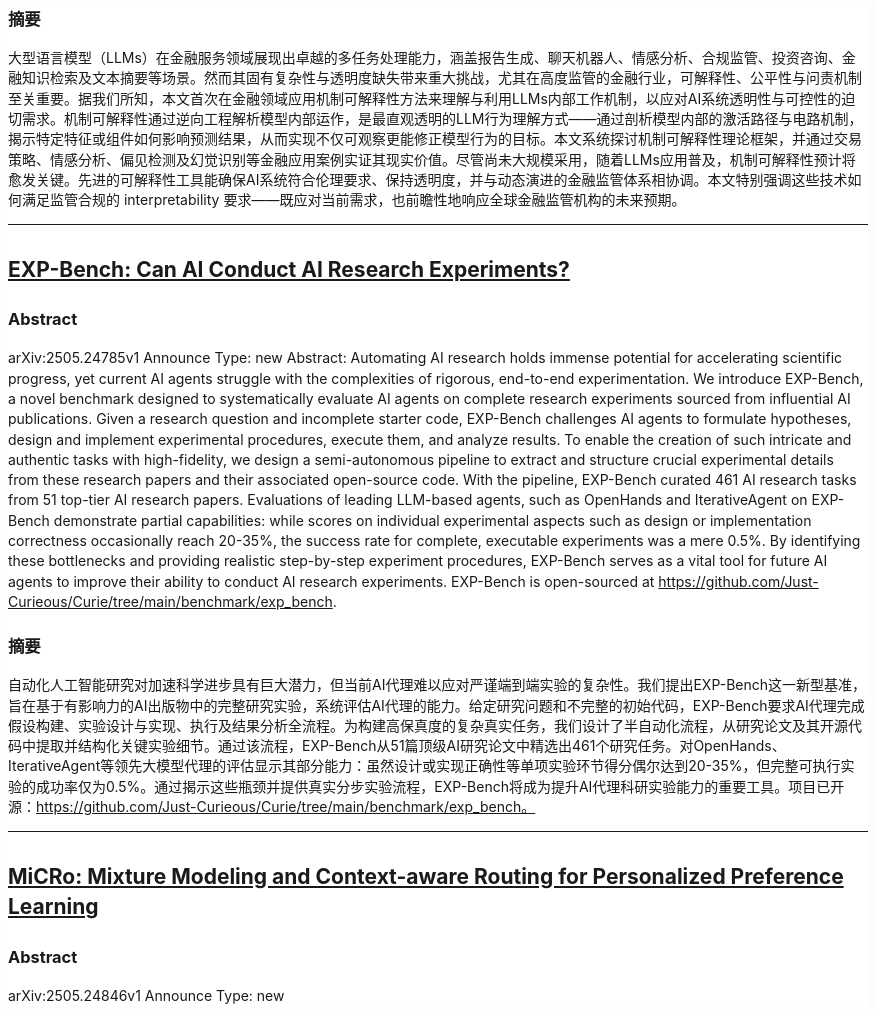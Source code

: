 ### 摘要
大型语言模型（LLMs）在金融服务领域展现出卓越的多任务处理能力，涵盖报告生成、聊天机器人、情感分析、合规监管、投资咨询、金融知识检索及文本摘要等场景。然而其固有复杂性与透明度缺失带来重大挑战，尤其在高度监管的金融行业，可解释性、公平性与问责机制至关重要。据我们所知，本文首次在金融领域应用机制可解释性方法来理解与利用LLMs内部工作机制，以应对AI系统透明性与可控性的迫切需求。机制可解释性通过逆向工程解析模型内部运作，是最直观透明的LLM行为理解方式——通过剖析模型内部的激活路径与电路机制，揭示特定特征或组件如何影响预测结果，从而实现不仅可观察更能修正模型行为的目标。本文系统探讨机制可解释性理论框架，并通过交易策略、情感分析、偏见检测及幻觉识别等金融应用案例实证其现实价值。尽管尚未大规模采用，随着LLMs应用普及，机制可解释性预计将愈发关键。先进的可解释性工具能确保AI系统符合伦理要求、保持透明度，并与动态演进的金融监管体系相协调。本文特别强调这些技术如何满足监管合规的 interpretability 要求——既应对当前需求，也前瞻性地响应全球金融监管机构的未来预期。

---

## [EXP-Bench: Can AI Conduct AI Research Experiments?](https://arxiv.org/abs/2505.24785)

### Abstract
arXiv:2505.24785v1 Announce Type: new 
Abstract: Automating AI research holds immense potential for accelerating scientific progress, yet current AI agents struggle with the complexities of rigorous, end-to-end experimentation. We introduce EXP-Bench, a novel benchmark designed to systematically evaluate AI agents on complete research experiments sourced from influential AI publications. Given a research question and incomplete starter code, EXP-Bench challenges AI agents to formulate hypotheses, design and implement experimental procedures, execute them, and analyze results. To enable the creation of such intricate and authentic tasks with high-fidelity, we design a semi-autonomous pipeline to extract and structure crucial experimental details from these research papers and their associated open-source code. With the pipeline, EXP-Bench curated 461 AI research tasks from 51 top-tier AI research papers. Evaluations of leading LLM-based agents, such as OpenHands and IterativeAgent on EXP-Bench demonstrate partial capabilities: while scores on individual experimental aspects such as design or implementation correctness occasionally reach 20-35%, the success rate for complete, executable experiments was a mere 0.5%. By identifying these bottlenecks and providing realistic step-by-step experiment procedures, EXP-Bench serves as a vital tool for future AI agents to improve their ability to conduct AI research experiments. EXP-Bench is open-sourced at https://github.com/Just-Curieous/Curie/tree/main/benchmark/exp_bench.

### 摘要
自动化人工智能研究对加速科学进步具有巨大潜力，但当前AI代理难以应对严谨端到端实验的复杂性。我们提出EXP-Bench这一新型基准，旨在基于有影响力的AI出版物中的完整研究实验，系统评估AI代理的能力。给定研究问题和不完整的初始代码，EXP-Bench要求AI代理完成假设构建、实验设计与实现、执行及结果分析全流程。为构建高保真度的复杂真实任务，我们设计了半自动化流程，从研究论文及其开源代码中提取并结构化关键实验细节。通过该流程，EXP-Bench从51篇顶级AI研究论文中精选出461个研究任务。对OpenHands、IterativeAgent等领先大模型代理的评估显示其部分能力：虽然设计或实现正确性等单项实验环节得分偶尔达到20-35%，但完整可执行实验的成功率仅为0.5%。通过揭示这些瓶颈并提供真实分步实验流程，EXP-Bench将成为提升AI代理科研实验能力的重要工具。项目已开源：https://github.com/Just-Curieous/Curie/tree/main/benchmark/exp_bench。

---

## [MiCRo: Mixture Modeling and Context-aware Routing for Personalized Preference Learning](https://arxiv.org/abs/2505.24846)

### Abstract
arXiv:2505.24846v1 Announce Type: new 
